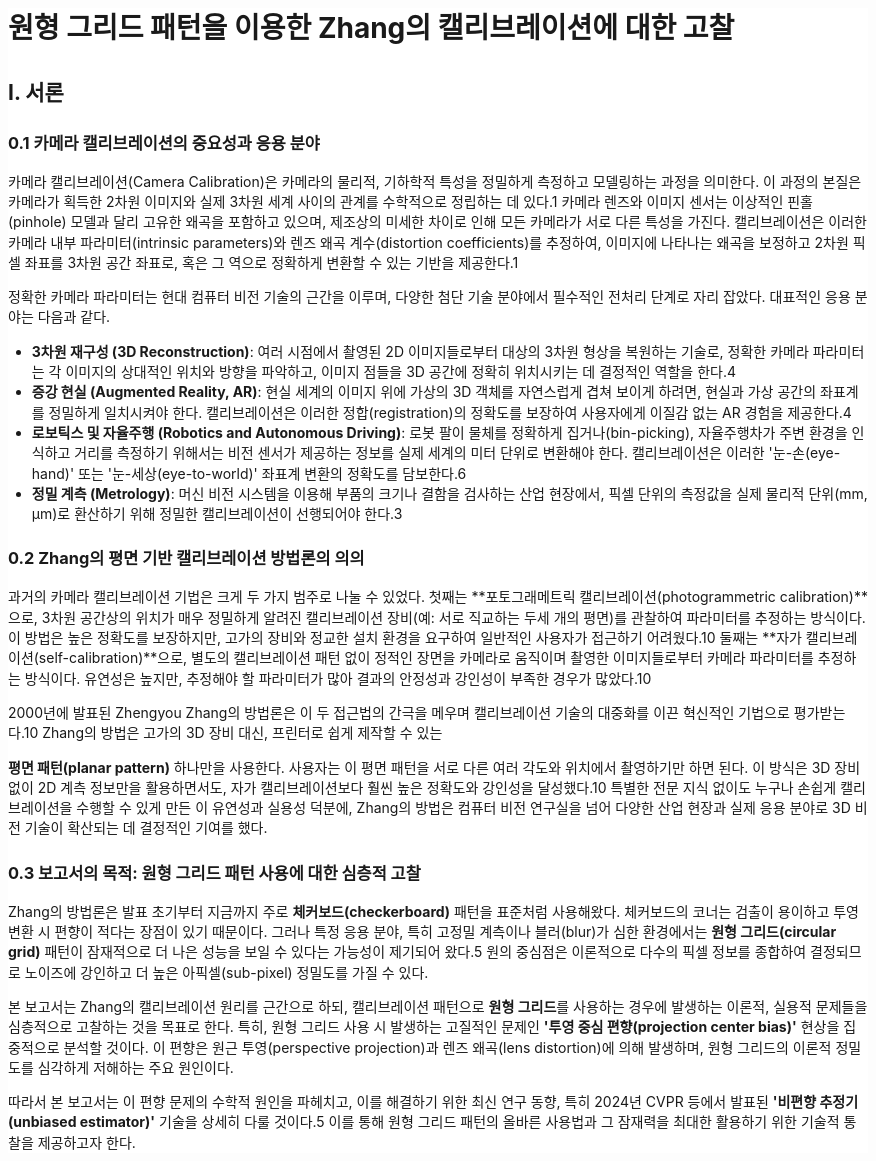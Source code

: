 # 원형 그리드 패턴을 이용한 Zhang의 캘리브레이션에 대한 고찰

## I. 서론

### 0.1 카메라 캘리브레이션의 중요성과 응용 분야

카메라 캘리브레이션(Camera Calibration)은 카메라의 물리적, 기하학적 특성을 정밀하게 측정하고 모델링하는 과정을 의미한다. 이 과정의 본질은 카메라가 획득한 2차원 이미지와 실제 3차원 세계 사이의 관계를 수학적으로 정립하는 데 있다.1 카메라 렌즈와 이미지 센서는 이상적인 핀홀(pinhole) 모델과 달리 고유한 왜곡을 포함하고 있으며, 제조상의 미세한 차이로 인해 모든 카메라가 서로 다른 특성을 가진다. 캘리브레이션은 이러한 카메라 내부 파라미터(intrinsic parameters)와 렌즈 왜곡 계수(distortion coefficients)를 추정하여, 이미지에 나타나는 왜곡을 보정하고 2차원 픽셀 좌표를 3차원 공간 좌표로, 혹은 그 역으로 정확하게 변환할 수 있는 기반을 제공한다.1

정확한 카메라 파라미터는 현대 컴퓨터 비전 기술의 근간을 이루며, 다양한 첨단 기술 분야에서 필수적인 전처리 단계로 자리 잡았다. 대표적인 응용 분야는 다음과 같다.

- **3차원 재구성 (3D Reconstruction)**: 여러 시점에서 촬영된 2D 이미지들로부터 대상의 3차원 형상을 복원하는 기술로, 정확한 카메라 파라미터는 각 이미지의 상대적인 위치와 방향을 파악하고, 이미지 점들을 3D 공간에 정확히 위치시키는 데 결정적인 역할을 한다.4
- **증강 현실 (Augmented Reality, AR)**: 현실 세계의 이미지 위에 가상의 3D 객체를 자연스럽게 겹쳐 보이게 하려면, 현실과 가상 공간의 좌표계를 정밀하게 일치시켜야 한다. 캘리브레이션은 이러한 정합(registration)의 정확도를 보장하여 사용자에게 이질감 없는 AR 경험을 제공한다.4
- **로보틱스 및 자율주행 (Robotics and Autonomous Driving)**: 로봇 팔이 물체를 정확하게 집거나(bin-picking), 자율주행차가 주변 환경을 인식하고 거리를 측정하기 위해서는 비전 센서가 제공하는 정보를 실제 세계의 미터 단위로 변환해야 한다. 캘리브레이션은 이러한 '눈-손(eye-hand)' 또는 '눈-세상(eye-to-world)' 좌표계 변환의 정확도를 담보한다.6
- **정밀 계측 (Metrology)**: 머신 비전 시스템을 이용해 부품의 크기나 결함을 검사하는 산업 현장에서, 픽셀 단위의 측정값을 실제 물리적 단위(mm, μm)로 환산하기 위해 정밀한 캘리브레이션이 선행되어야 한다.3

### 0.2 Zhang의 평면 기반 캘리브레이션 방법론의 의의

과거의 카메라 캘리브레이션 기법은 크게 두 가지 범주로 나눌 수 있었다. 첫째는 **포토그래메트릭 캘리브레이션(photogrammetric calibration)**으로, 3차원 공간상의 위치가 매우 정밀하게 알려진 캘리브레이션 장비(예: 서로 직교하는 두세 개의 평면)를 관찰하여 파라미터를 추정하는 방식이다. 이 방법은 높은 정확도를 보장하지만, 고가의 장비와 정교한 설치 환경을 요구하여 일반적인 사용자가 접근하기 어려웠다.10 둘째는 **자가 캘리브레이션(self-calibration)**으로, 별도의 캘리브레이션 패턴 없이 정적인 장면을 카메라로 움직이며 촬영한 이미지들로부터 카메라 파라미터를 추정하는 방식이다. 유연성은 높지만, 추정해야 할 파라미터가 많아 결과의 안정성과 강인성이 부족한 경우가 많았다.10

2000년에 발표된 Zhengyou Zhang의 방법론은 이 두 접근법의 간극을 메우며 캘리브레이션 기술의 대중화를 이끈 혁신적인 기법으로 평가받는다.10 Zhang의 방법은 고가의 3D 장비 대신, 프린터로 쉽게 제작할 수 있는 

**평면 패턴(planar pattern)** 하나만을 사용한다. 사용자는 이 평면 패턴을 서로 다른 여러 각도와 위치에서 촬영하기만 하면 된다. 이 방식은 3D 장비 없이 2D 계측 정보만을 활용하면서도, 자가 캘리브레이션보다 훨씬 높은 정확도와 강인성을 달성했다.10 특별한 전문 지식 없이도 누구나 손쉽게 캘리브레이션을 수행할 수 있게 만든 이 유연성과 실용성 덕분에, Zhang의 방법은 컴퓨터 비전 연구실을 넘어 다양한 산업 현장과 실제 응용 분야로 3D 비전 기술이 확산되는 데 결정적인 기여를 했다.

### 0.3 보고서의 목적: 원형 그리드 패턴 사용에 대한 심층적 고찰

Zhang의 방법론은 발표 초기부터 지금까지 주로 **체커보드(checkerboard)** 패턴을 표준처럼 사용해왔다. 체커보드의 코너는 검출이 용이하고 투영 변환 시 편향이 적다는 장점이 있기 때문이다. 그러나 특정 응용 분야, 특히 고정밀 계측이나 블러(blur)가 심한 환경에서는 **원형 그리드(circular grid)** 패턴이 잠재적으로 더 나은 성능을 보일 수 있다는 가능성이 제기되어 왔다.5 원의 중심점은 이론적으로 다수의 픽셀 정보를 종합하여 결정되므로 노이즈에 강인하고 더 높은 아픽셀(sub-pixel) 정밀도를 가질 수 있다.

본 보고서는 Zhang의 캘리브레이션 원리를 근간으로 하되, 캘리브레이션 패턴으로 **원형 그리드**를 사용하는 경우에 발생하는 이론적, 실용적 문제들을 심층적으로 고찰하는 것을 목표로 한다. 특히, 원형 그리드 사용 시 발생하는 고질적인 문제인 **'투영 중심 편향(projection center bias)'** 현상을 집중적으로 분석할 것이다. 이 편향은 원근 투영(perspective projection)과 렌즈 왜곡(lens distortion)에 의해 발생하며, 원형 그리드의 이론적 정밀도를 심각하게 저해하는 주요 원인이다.

따라서 본 보고서는 이 편향 문제의 수학적 원인을 파헤치고, 이를 해결하기 위한 최신 연구 동향, 특히 2024년 CVPR 등에서 발표된 **'비편향 추정기(unbiased estimator)'** 기술을 상세히 다룰 것이다.5 이를 통해 원형 그리드 패턴의 올바른 사용법과 그 잠재력을 최대한 활용하기 위한 기술적 통찰을 제공하고자 한다.
